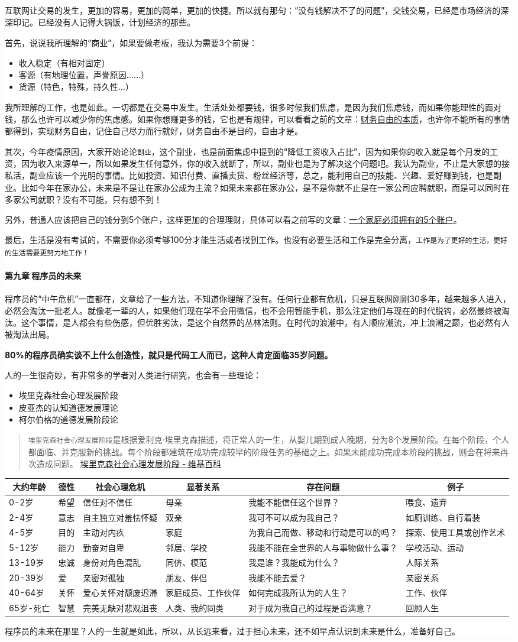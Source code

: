 互联网让交易的发生，更加的容易，更加的简单，更加的快捷。所以就有那句：“没有钱解决不了的问题”，交钱交易，已经是市场经济的深深印记。已经没有人记得大锅饭，计划经济的那些。


首先，说说我所理解的“商业”，如果要做老板，我认为需要3个前提：

* 收入稳定（有相对固定）
* 客源（有地理位置，声誉原因……）
* 货源（特色，特殊，持久性…）

我所理解的工作，也是如此。一切都是在交易中发生。生活处处都要钱，很多时候我们焦虑，是因为我们焦虑钱，而如果你能理性的面对钱，那么也许可以减少你的焦虑感。如果你想赚更多的钱，它也是有规律，可以看看之前的文章：[财务自由的本质](https://mp.weixin.qq.com/s/Ayq6P6fxqMDYuTy8xyFzqw)，也许你不能所有的事情都得到，实现财务自由，记住自己尽力而行就好，财务自由不是目的，自由才是。

其次，今年疫情原因，大家开始论论`副业`，这个副业，也是前面焦虑中提到的“降低工资收入占比”，因为如果你的收入就是每个月发的工资，因为收入来源单一，所以如果发生任何意外，你的收入就断了，所以，副业也是为了解决这个问题吧。我认为副业，不止是大家想的接私活，副业应该一个光明的事情。比如投资、知识付费、直播卖货、粉丝经济等，总之，能利用自己的技能、兴趣、爱好赚到钱，也是副业。比如今年在家办公，未来是不是让在家办公成为主流？如果未来都在家办公，是不是你就不止是在一家公司应聘就职，而是可以同时在多家公司就职？没有不可能，只有想不到！

另外，普通人应该把自己的钱分到5个账户，这样更加的合理理财，具体可以看之前写的文章：[一个家庭必须拥有的5个账户](https://mp.weixin.qq.com/s/MdL-PPwEuLb6Ico0UmQRag)。

最后，生活是没有考试的，不需要你必须考够100分才能生活或者找到工作。也没有必要生活和工作是完全分离，`工作是为了更好的生活，更好的生活需要更努力地工作！`


#### 第九章 **程序员的未来**

程序员的“中午危机”一直都在，文章给了一些方法，不知道你理解了没有。任何行业都有危机，只是互联网刚刚30多年，越来越多人进入，必然会淘汰一批老人。就像老一辈的人，如果他们现在学不会用微信，也不会用智能手机，那么注定他们与现在的时代脱钩，必然最终被淘汰。这个事情，是人都会有些伤感，但优胜劣汰，是这个自然界的丛林法则。在时代的浪潮中，有人顺应潮流，冲上浪潮之巅，也必然有人被淘汰出局。

**80%的程序员确实谈不上什么创造性，就只是代码工人而已，这种人肯定面临35岁问题。**

人的一生很奇妙，有非常多的学者对人类进行研究，也会有一些理论：

- 埃里克森社会心理发展阶段
- 皮亚杰的认知道德发展理论
- 柯尔伯格的道德发展阶段论


> `埃里克森社会心理发展阶段`是根据爱利克·埃里克森描述，将正常人的一生，从婴儿期到成人晚期，分为8个发展阶段。在每个阶段，个人都面临、并克服新的挑战。每个阶段都建筑在成功完成较早的阶段任务的基础之上。如果未能成功完成本阶段的挑战，则会在将来再次造成问题。
> [埃里克森社会心理发展阶段 - 维基百科](https://zh.wikipedia.org/wiki/埃里克森社会心理发展阶段)

| 大约年龄  | 德性 | 社会心理危机  | 显著关系  | 存在问题  | 例子  |
|---|---|---|---|---|---|
| 0-2岁  |  希望 |  信任对不信任 | 母亲  | 我能不能信任这个世界？ | 喂食、遗弃 |
| 2-4岁 | 意志 | 自主独立对羞怯怀疑 | 双亲 | 我可不可以成为我自己？ | 如厕训练、自行着装 |
| 4-5岁 | 目的 | 主动对内疚 | 家庭 | 为我自己而做、移动和行动是可以的吗？ | 探索、使用工具或创作艺术 |
| 5-12岁 | 能力 | 勤奋对自卑 | 邻居、学校 | 我能不能在全世界的人与事物做什么事？ | 学校活动、运动 |
| 13-19岁 | 忠诚 | 身份对角色混乱 | 同侪、模范 | 我是谁？我能成为什么？ | 人际关系 |
| 20-39岁 | 爱 |亲密对孤独 | 朋友、伴侣 | 我能不能去爱？ | 亲密关系 |
| 40-64岁 | 关怀 | 爱心关怀对颓废迟滞 | 家庭成员、工作伙伴 | 如何完成我所认为的人生？ | 工作、伙伴 |
| 65岁-死亡 | 智慧 | 完美无缺对悲观沮丧 | 人类、我的同类 | 对于成为我自己的过程是否满意？ | 回顾人生 |

程序员的未来在那里？人的一生就是如此，所以，从长远来看，过于担心未来，还不如早点认识到未来是什么，准备好自己。
